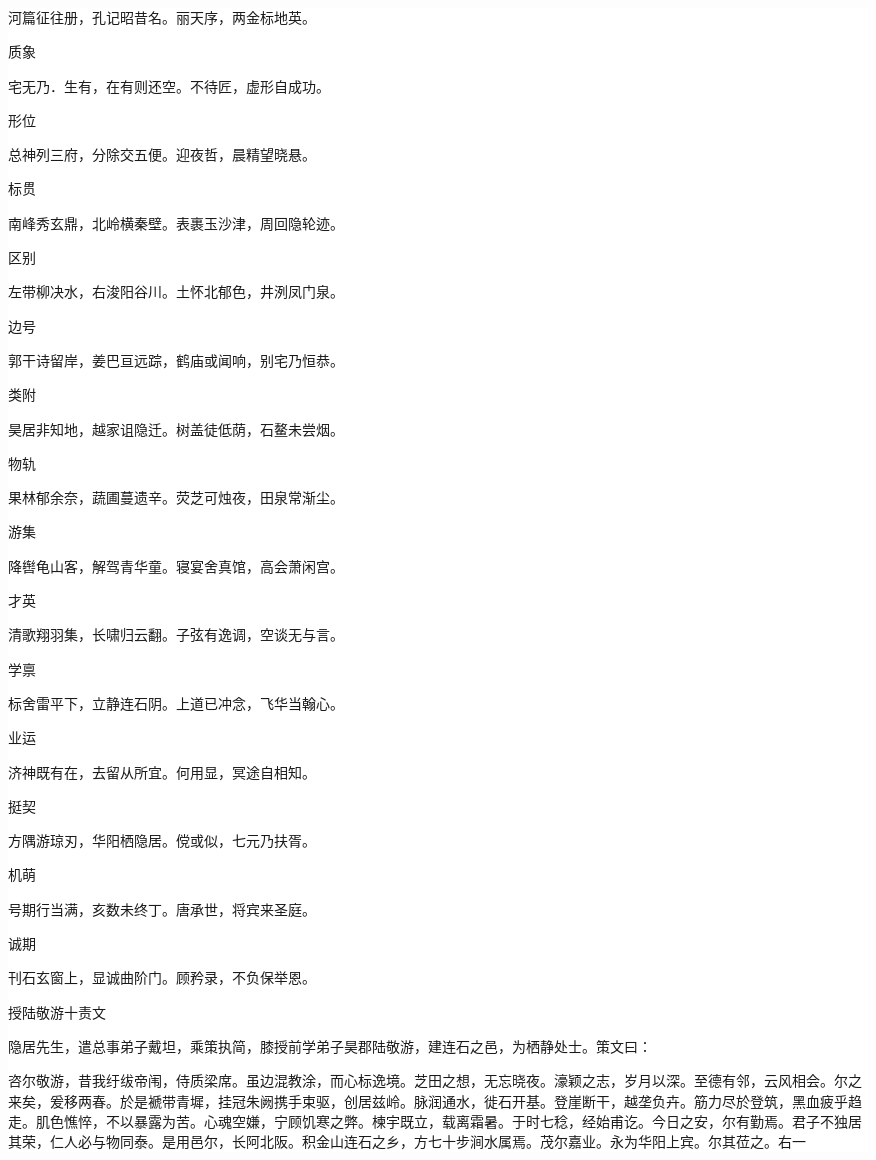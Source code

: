 河篇征往册，孔记昭昔名。丽天序，两金标地英。  

质象  

宅无乃．生有，在有则还空。不待匠，虚形自成功。  

形位  

总神列三府，分除交五便。迎夜哲，晨精望晓悬。  

标贯  

南峰秀玄鼎，北岭横秦壁。表裹玉沙津，周回隐轮迹。  

区别  

左带柳决水，右浚阳谷川。土怀北郁色，井洌凤门泉。  

边号  

郭干诗留岸，姜巴亘远踪，鹤庙或闻响，别宅乃恒恭。  

类附  

昊居非知地，越家诅隐迁。树盖徒低荫，石鳌未尝烟。  

物轨  

果林郁余奈，蔬圃蔓遗辛。荧芝可烛夜，田泉常渐尘。  

游集  

降辔龟山客，解驾青华童。寝宴舍真馆，高会萧闲宫。  

才英  

清歌翔羽集，长啸归云翻。子弦有逸调，空谈无与言。  

学禀  

标舍雷平下，立静连石阴。上道已冲念，飞华当翰心。  

业运  

济神既有在，去留从所宜。何用显，冥途自相知。  

挺契  

方隅游琼刃，华阳栖隐居。傥或似，七元乃扶胥。  

机萌  

号期行当满，亥数未终丁。唐承世，将宾来圣庭。  

诚期  

刊石玄窗上，显诚曲阶门。顾矜录，不负保举恩。  

授陆敬游十责文  

隐居先生，遣总事弟子戴坦，乘策执简，膝授前学弟子昊郡陆敬游，建连石之邑，为栖静处士。策文曰：  

咨尔敬游，昔我纡绂帝闱，侍质梁席。虽边混教涂，而心标逸境。芝田之想，无忘晓夜。濠颖之志，岁月以深。至德有邻，云风相会。尔之来矣，爰移两春。於是褫带青墀，挂冠朱阙携手束驱，创居兹岭。脉润通水，徙石开基。登崖断干，越垄负卉。筋力尽於登筑，黑血疲乎趋走。肌色憔悴，不以暴露为苦。心魂空嫌，宁顾饥寒之弊。楝宇既立，载离霜暑。于时七稔，经始甫讫。今日之安，尔有勤焉。君子不独居其荣，仁人必与物同泰。是用邑尔，长阿北阪。积金山连石之乡，方七十步涧水属焉。茂尔嘉业。永为华阳上宾。尔其莅之。右一  

